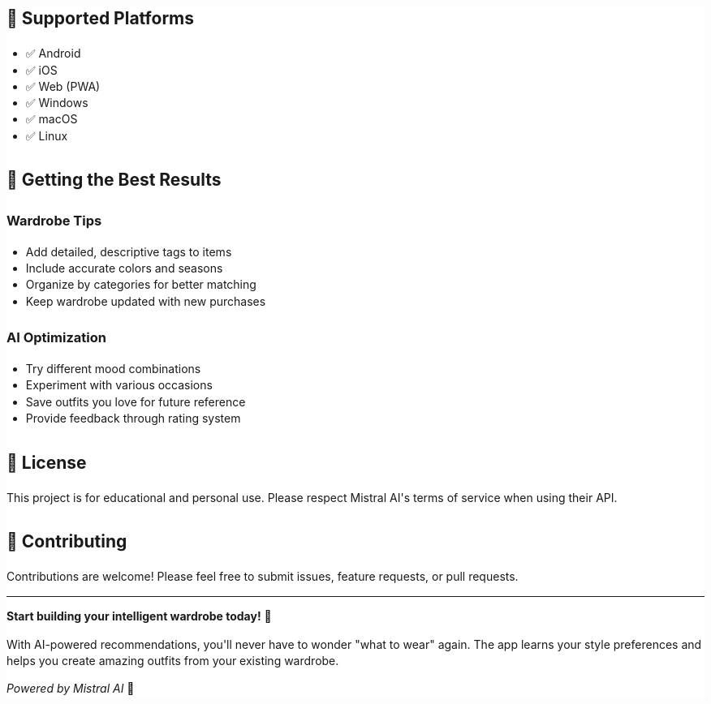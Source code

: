## 📱 Supported Platforms
- ✅ Android
- ✅ iOS  
- ✅ Web (PWA)
- ✅ Windows
- ✅ macOS
- ✅ Linux

## 🎉 Getting the Best Results

### Wardrobe Tips
- Add detailed, descriptive tags to items
- Include accurate colors and seasons
- Organize by categories for better matching
- Keep wardrobe updated with new purchases

### AI Optimization
- Try different mood combinations
- Experiment with various occasions
- Save outfits you love for future reference
- Provide feedback through rating system

## 📝 License
This project is for educational and personal use. Please respect Mistral AI's terms of service when using their API.

## 🤝 Contributing
Contributions are welcome! Please feel free to submit issues, feature requests, or pull requests.

---

**Start building your intelligent wardrobe today!** 🌟

With AI-powered recommendations, you'll never have to wonder "what to wear" again. The app learns your style preferences and helps you create amazing outfits from your existing wardrobe.

*Powered by Mistral AI* 🤖
